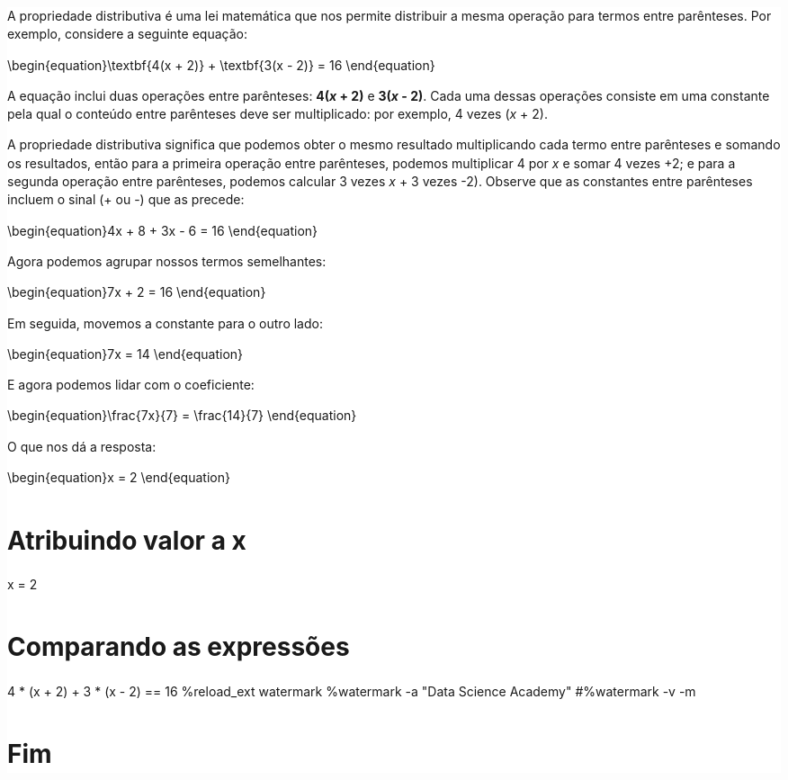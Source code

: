 A propriedade distributiva é uma lei matemática que nos permite distribuir a mesma operação para termos entre parênteses. Por exemplo, considere a seguinte equação:

\begin{equation}\textbf{4(x + 2)} + \textbf{3(x - 2)} = 16 \end{equation}

A equação inclui duas operações entre parênteses: **4(*x* + 2)** e **3(*x* - 2)**. Cada uma dessas operações consiste em uma constante pela qual o conteúdo entre parênteses deve ser multiplicado: por exemplo, 4 vezes (*x* + 2). 

A propriedade distributiva significa que podemos obter o mesmo resultado multiplicando cada termo entre parênteses e somando os resultados, então para a primeira operação entre parênteses, podemos multiplicar 4 por *x* e somar 4 vezes +2; e para a segunda operação entre parênteses, podemos calcular 3 vezes *x* + 3 vezes -2). Observe que as constantes entre parênteses incluem o sinal (+ ou -) que as precede:

\begin{equation}4x + 8 + 3x - 6 = 16 \end{equation}

Agora podemos agrupar nossos termos semelhantes:

\begin{equation}7x + 2 = 16 \end{equation}

Em seguida, movemos a constante para o outro lado:

\begin{equation}7x = 14 \end{equation}

E agora podemos lidar com o coeficiente:

\begin{equation}\frac{7x}{7} = \frac{14}{7} \end{equation}

O que nos dá a resposta:

\begin{equation}x = 2 \end{equation}
# Atribuindo valor a x
x = 2
# Comparando as expressões
4 * (x + 2) + 3 * (x - 2) == 16
%reload_ext watermark
%watermark -a "Data Science Academy"
#%watermark -v -m
# Fim